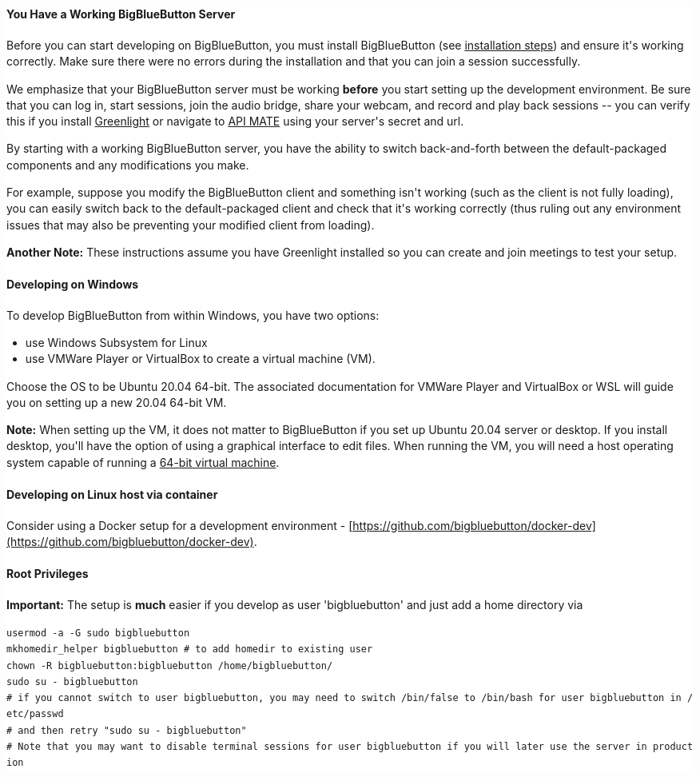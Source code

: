 #### You Have a Working BigBlueButton Server

Before you can start developing on BigBlueButton, you must install BigBlueButton (see [installation steps](/administration/install)) and ensure it's working correctly. Make sure there were no errors during the installation and that you can join a session successfully.

We emphasize that your BigBlueButton server must be working **before** you start setting up the development environment. Be sure that you can log in, start sessions, join the audio bridge, share your webcam, and record and play back sessions -- you can verify this if you install [Greenlight](/greenlight/v3/install) or navigate to [API MATE](https://mconf.github.io/api-mate/) using your server's secret and url.

By starting with a working BigBlueButton server, you have the ability to switch back-and-forth between the default-packaged components and any modifications you make.

For example, suppose you modify the BigBlueButton client and something isn't working (such as the client is not fully loading), you can easily switch back to the default-packaged client and check that it's working correctly (thus ruling out any environment issues that may also be preventing your modified client from loading).

**Another Note:** These instructions assume you have Greenlight installed so you can create and join meetings to test your setup.

#### Developing on Windows

To develop BigBlueButton from within Windows, you have two options:

- use Windows Subsystem for Linux
- use VMWare Player or VirtualBox to create a virtual machine (VM).

Choose the OS to be Ubuntu 20.04 64-bit. The associated documentation for VMWare Player and VirtualBox or WSL will guide you on setting up a new 20.04 64-bit VM.

**Note:** When setting up the VM, it does not matter to BigBlueButton if you set up Ubuntu 20.04 server or desktop. If you install desktop, you'll have the option of using a graphical interface to edit files. When running the VM, you will need a host operating system capable of running a [64-bit virtual machine](https://stackoverflow.com/questions/56124/can-i-run-a-64-bit-vmware-image-on-a-32-bit-machine).

#### Developing on Linux host via container

Consider using a Docker setup for a development environment - [https://github.com/bigbluebutton/docker-dev](https://github.com/bigbluebutton/docker-dev).

#### Root Privileges

**Important:** The setup is **much** easier if you develop as user 'bigbluebutton' and just add a home directory via

```
usermod -a -G sudo bigbluebutton
mkhomedir_helper bigbluebutton # to add homedir to existing user
chown -R bigbluebutton:bigbluebutton /home/bigbluebutton/
sudo su - bigbluebutton
# if you cannot switch to user bigbluebutton, you may need to switch /bin/false to /bin/bash for user bigbluebutton in /etc/passwd
# and then retry "sudo su - bigbluebutton"
# Note that you may want to disable terminal sessions for user bigbluebutton if you will later use the server in production
```
